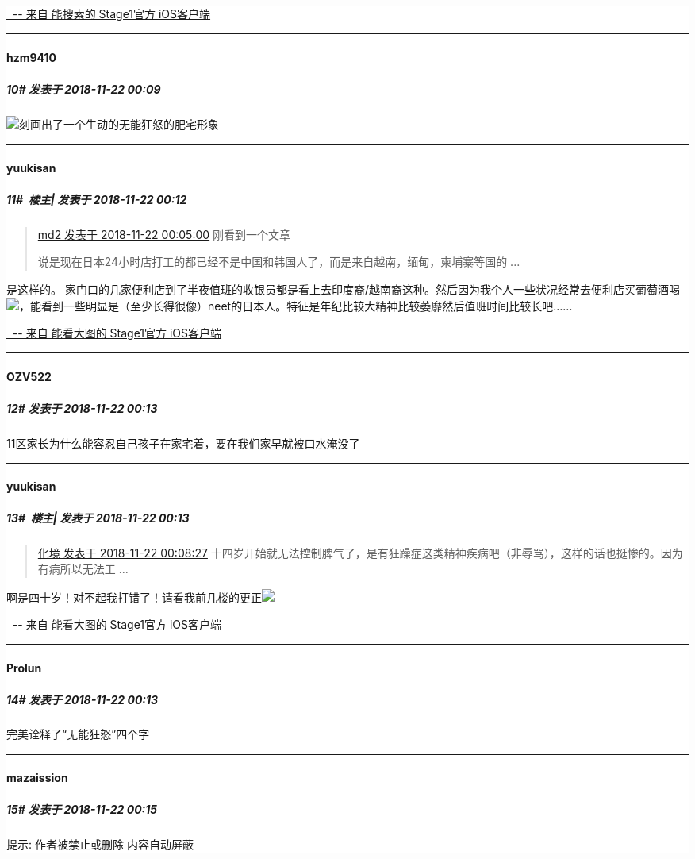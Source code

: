 [  -- 来自 能搜索的 Stage1官方 iOS客户端](https://itunes.apple.com/fi/app/saraba1st/id1221237470?mt=8)

*****

####  hzm9410  
##### 10#       发表于 2018-11-22 00:09

<img src="https://static.saraba1st.com/image/smiley/face2017/067.png" referrerpolicy="no-referrer">刻画出了一个生动的无能狂怒的肥宅形象

*****

####  yuukisan  
##### 11#         楼主| 发表于 2018-11-22 00:12

<blockquote><a href="httphttps://bbs.saraba1st.com/2b/forum.php?mod=redirect&amp;goto=findpost&amp;pid=41677646&amp;ptid=1792335" target="_blank">md2 发表于 2018-11-22 00:05:00</a>
刚看到一个文章

说是现在日本24小时店打工的都已经不是中国和韩国人了，而是来自越南，缅甸，柬埔寨等国的 ...</blockquote>是这样的。 家门口的几家便利店到了半夜值班的收银员都是看上去印度裔/越南裔这种。然后因为我个人一些状况经常去便利店买葡萄酒喝<img src="https://static.saraba1st.com/image/smiley/face2017/097.png" referrerpolicy="no-referrer">，能看到一些明显是（至少长得很像）neet的日本人。特征是年纪比较大精神比较萎靡然后值班时间比较长吧……

[  -- 来自 能看大图的 Stage1官方 iOS客户端](https://itunes.apple.com/fi/app/saraba1st/id1221237470?mt=8)

*****

####  OZV522  
##### 12#       发表于 2018-11-22 00:13

11区家长为什么能容忍自己孩子在家宅着，要在我们家早就被口水淹没了

*****

####  yuukisan  
##### 13#         楼主| 发表于 2018-11-22 00:13

<blockquote><a href="httphttps://bbs.saraba1st.com/2b/forum.php?mod=redirect&amp;goto=findpost&amp;pid=41677666&amp;ptid=1792335" target="_blank">化境 发表于 2018-11-22 00:08:27</a>
十四岁开始就无法控制脾气了，是有狂躁症这类精神疾病吧（非辱骂），这样的话也挺惨的。因为有病所以无法工 ...</blockquote>啊是四十岁！对不起我打错了！请看我前几楼的更正<img src="https://static.saraba1st.com/image/smiley/face2017/083.png" referrerpolicy="no-referrer">

[  -- 来自 能看大图的 Stage1官方 iOS客户端](https://itunes.apple.com/fi/app/saraba1st/id1221237470?mt=8)

*****

####  Prolun  
##### 14#       发表于 2018-11-22 00:13

完美诠释了“无能狂怒”四个字

*****

####  mazaission  
##### 15#       发表于 2018-11-22 00:15

提示: 作者被禁止或删除 内容自动屏蔽
